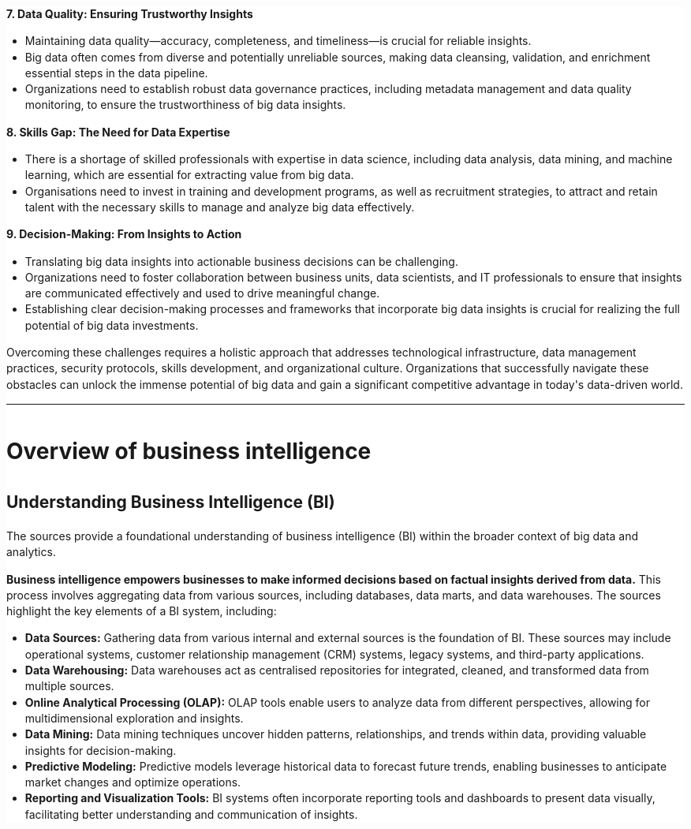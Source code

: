 **7. Data Quality: Ensuring Trustworthy Insights**

* Maintaining data quality—accuracy, completeness, and timeliness—is crucial for reliable insights.
* Big data often comes from diverse and potentially unreliable sources, making data cleansing, validation, and enrichment essential steps in the data pipeline. 
* Organizations need to establish robust data governance practices, including metadata management and data quality monitoring, to ensure the trustworthiness of big data insights.

**8. Skills Gap: The Need for Data Expertise**

* There is a shortage of skilled professionals with expertise in data science, including data analysis, data mining, and machine learning, which are essential for extracting value from big data. 
* Organisations need to invest in training and development programs, as well as recruitment strategies, to attract and retain talent with the necessary skills to manage and analyze big data effectively.

**9. Decision-Making: From Insights to Action**

*  Translating big data insights into actionable business decisions can be challenging. 
* Organizations need to foster collaboration between business units, data scientists, and IT professionals to ensure that insights are communicated effectively and used to drive meaningful change.
* Establishing clear decision-making processes and frameworks that incorporate big data insights is crucial for realizing the full potential of big data investments.

Overcoming these challenges requires a holistic approach that addresses technological infrastructure, data management practices, security protocols, skills development, and organizational culture. Organizations that successfully navigate these obstacles can unlock the immense potential of big data and gain a significant competitive advantage in today's data-driven world. 

---

# Overview of business intelligence

## Understanding Business Intelligence (BI)

The sources provide a foundational understanding of business intelligence (BI) within the broader context of big data and analytics.

**Business intelligence empowers businesses to make informed decisions based on factual insights derived from data.** This process involves aggregating data from various sources, including databases, data marts, and data warehouses.   The sources highlight the key elements of a BI system, including:

* **Data Sources:** Gathering data from various internal and external sources is the foundation of BI.  These sources may include operational systems, customer relationship management (CRM) systems, legacy systems, and third-party applications.
* **Data Warehousing:**  Data warehouses act as centralised repositories for integrated, cleaned, and transformed data from multiple sources.
* **Online Analytical Processing (OLAP):** OLAP tools enable users to analyze data from different perspectives, allowing for multidimensional exploration and insights.
* **Data Mining:** Data mining techniques uncover hidden patterns, relationships, and trends within data, providing valuable insights for decision-making.
* **Predictive Modeling:**  Predictive models leverage historical data to forecast future trends, enabling businesses to anticipate market changes and optimize operations.
* **Reporting and Visualization Tools:** BI systems often incorporate reporting tools and dashboards to present data visually, facilitating better understanding and communication of insights.
